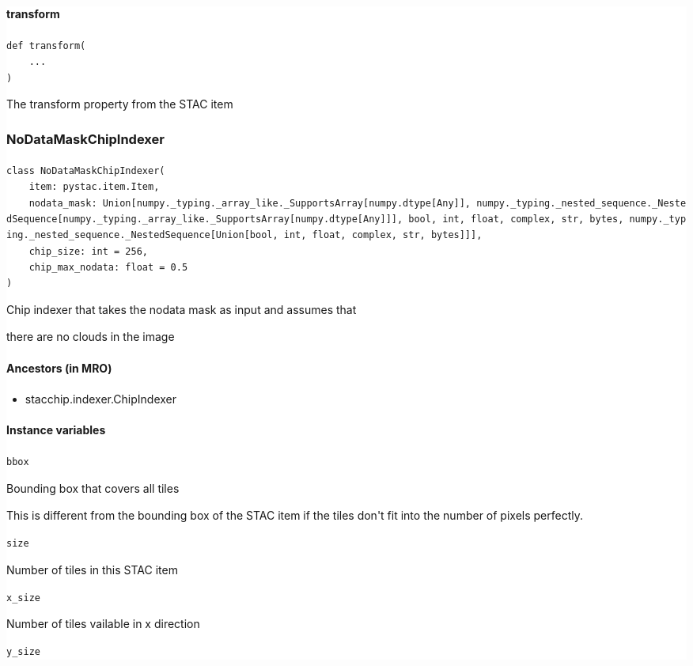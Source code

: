     
#### transform

```python3
def transform(
    ...
)
```

The transform property from the STAC item

### NoDataMaskChipIndexer

```python3
class NoDataMaskChipIndexer(
    item: pystac.item.Item,
    nodata_mask: Union[numpy._typing._array_like._SupportsArray[numpy.dtype[Any]], numpy._typing._nested_sequence._NestedSequence[numpy._typing._array_like._SupportsArray[numpy.dtype[Any]]], bool, int, float, complex, str, bytes, numpy._typing._nested_sequence._NestedSequence[Union[bool, int, float, complex, str, bytes]]],
    chip_size: int = 256,
    chip_max_nodata: float = 0.5
)
```

Chip indexer that takes the nodata mask as input and assumes that

there are no clouds in the image

#### Ancestors (in MRO)

* stacchip.indexer.ChipIndexer

#### Instance variables

```python3
bbox
```

Bounding box that covers all tiles

This is different from the bounding box of the STAC item
if the tiles don't fit into the number of pixels perfectly.

```python3
size
```

Number of tiles in this STAC item

```python3
x_size
```

Number of tiles vailable in x direction

```python3
y_size
```
